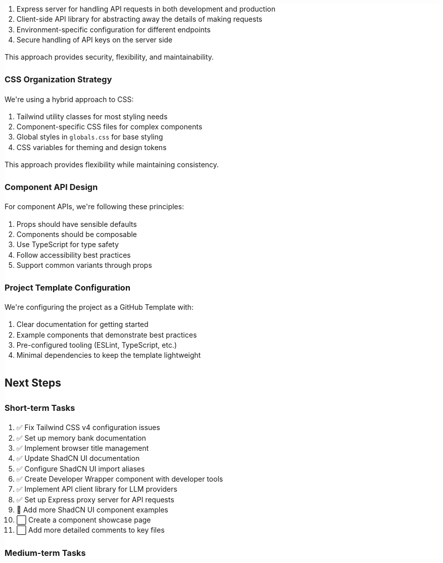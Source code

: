 1. Express server for handling API requests in both development and production
2. Client-side API library for abstracting away the details of making requests
3. Environment-specific configuration for different endpoints
4. Secure handling of API keys on the server side

This approach provides security, flexibility, and maintainability.

### CSS Organization Strategy

We're using a hybrid approach to CSS:

1. Tailwind utility classes for most styling needs
2. Component-specific CSS files for complex components
3. Global styles in `globals.css` for base styling
4. CSS variables for theming and design tokens

This approach provides flexibility while maintaining consistency.

### Component API Design

For component APIs, we're following these principles:

1. Props should have sensible defaults
2. Components should be composable
3. Use TypeScript for type safety
4. Follow accessibility best practices
5. Support common variants through props

### Project Template Configuration

We're configuring the project as a GitHub Template with:

1. Clear documentation for getting started
2. Example components that demonstrate best practices
3. Pre-configured tooling (ESLint, TypeScript, etc.)
4. Minimal dependencies to keep the template lightweight

## Next Steps

### Short-term Tasks

1. ✅ Fix Tailwind CSS v4 configuration issues
2. ✅ Set up memory bank documentation
3. ✅ Implement browser title management
4. ✅ Update ShadCN UI documentation
5. ✅ Configure ShadCN UI import aliases
6. ✅ Create Developer Wrapper component with developer tools
7. ✅ Implement API client library for LLM providers
8. ✅ Set up Express proxy server for API requests
9. 🔄 Add more ShadCN UI component examples
10. ⬜ Create a component showcase page
11. ⬜ Add more detailed comments to key files

### Medium-term Tasks
